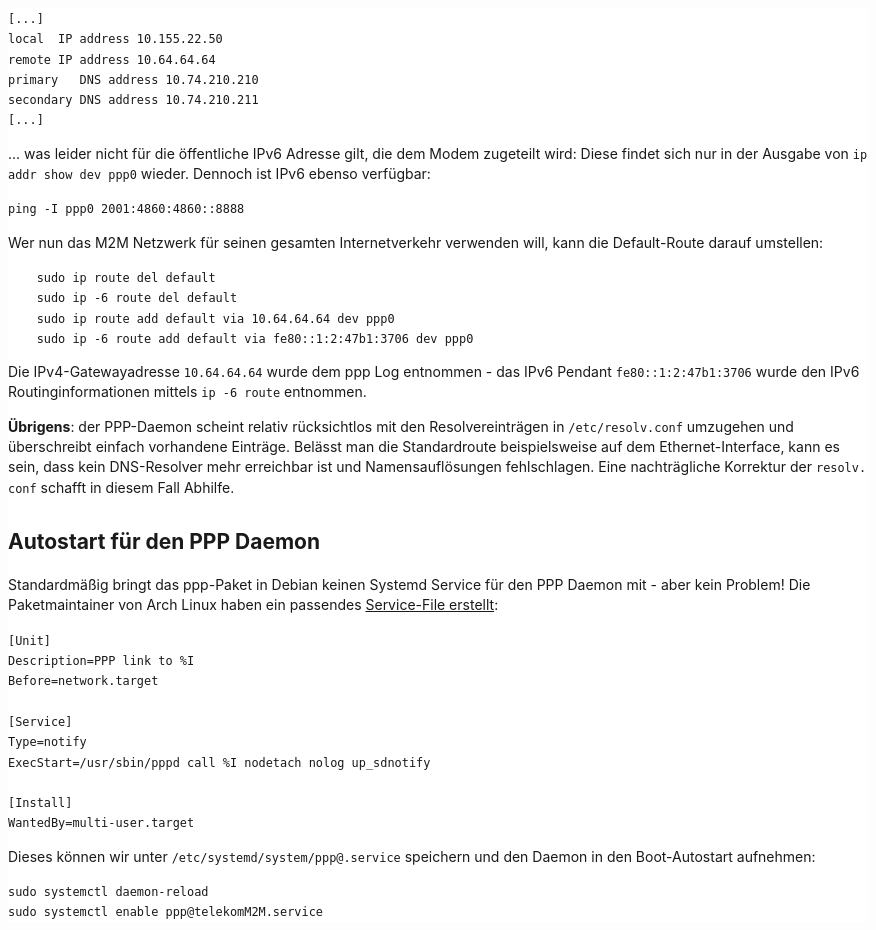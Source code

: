 ```
[...]
local  IP address 10.155.22.50
remote IP address 10.64.64.64
primary   DNS address 10.74.210.210
secondary DNS address 10.74.210.211
[...]
```

... was leider nicht für die öffentliche IPv6 Adresse gilt, die dem Modem zugeteilt wird: Diese findet sich nur in der Ausgabe von `ip addr show dev ppp0` wieder. Dennoch ist IPv6 ebenso verfügbar: 

	ping -I ppp0 2001:4860:4860::8888


Wer nun das M2M Netzwerk für seinen gesamten Internetverkehr verwenden will, kann die Default-Route darauf umstellen:

```
	sudo ip route del default 
	sudo ip -6 route del default
	sudo ip route add default via 10.64.64.64 dev ppp0
	sudo ip -6 route add default via fe80::1:2:47b1:3706 dev ppp0
```

Die IPv4-Gatewayadresse `10.64.64.64` wurde dem ppp Log entnommen - das IPv6 Pendant  `fe80::1:2:47b1:3706` wurde den IPv6 Routinginformationen mittels `ip -6 route` entnommen.
	

**Übrigens**: der PPP-Daemon scheint relativ rücksichtlos mit den Resolvereinträgen in `/etc/resolv.conf` umzugehen und überschreibt einfach vorhandene Einträge. Belässt man die Standardroute beispielsweise auf dem Ethernet-Interface, kann es sein, dass kein DNS-Resolver mehr erreichbar ist und Namensauflösungen fehlschlagen. Eine nachträgliche Korrektur der `resolv.conf` schafft in diesem Fall Abhilfe. 



## Autostart für den PPP Daemon

Standardmäßig bringt das ppp-Paket in Debian keinen Systemd Service für den PPP Daemon mit - aber kein Problem! Die Paketmaintainer von Arch Linux haben ein passendes [Service-File erstellt](https://gitlab.archlinux.org/archlinux/packaging/packages/ppp/-/blob/main/ppp.systemd?ref_type=heads):

	[Unit]
	Description=PPP link to %I
	Before=network.target
	
	[Service]
	Type=notify
	ExecStart=/usr/sbin/pppd call %I nodetach nolog up_sdnotify
	
	[Install]
	WantedBy=multi-user.target

Dieses können wir unter `/etc/systemd/system/ppp@.service` speichern und den Daemon in den Boot-Autostart aufnehmen:

	sudo systemctl daemon-reload
	sudo systemctl enable ppp@telekomM2M.service
